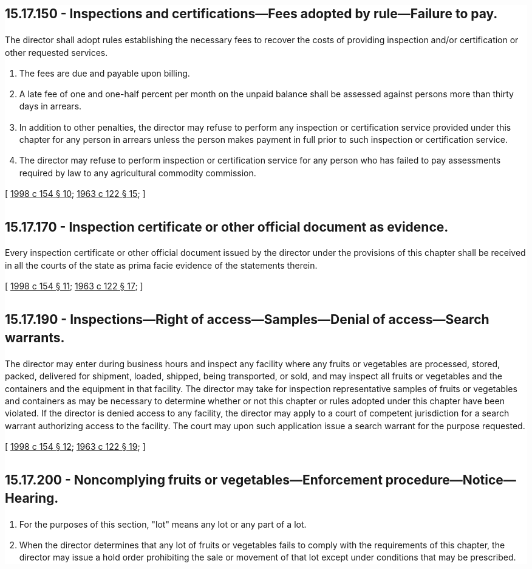 ## 15.17.150 - Inspections and certifications—Fees adopted by rule—Failure to pay.
The director shall adopt rules establishing the necessary fees to recover the costs of providing inspection and/or certification or other requested services.

1. The fees are due and payable upon billing.

2. A late fee of one and one-half percent per month on the unpaid balance shall be assessed against persons more than thirty days in arrears.

3. In addition to other penalties, the director may refuse to perform any inspection or certification service provided under this chapter for any person in arrears unless the person makes payment in full prior to such inspection or certification service.

4. The director may refuse to perform inspection or certification service for any person who has failed to pay assessments required by law to any agricultural commodity commission.

\[ [1998 c 154 § 10](http://lawfilesext.leg.wa.gov/biennium/1997-98/Pdf/Bills/Session%20Laws/Senate/6122.SL.pdf?cite=1998%20c%20154%20§%2010); [1963 c 122 § 15](http://leg.wa.gov/CodeReviser/documents/sessionlaw/1963c122.pdf?cite=1963%20c%20122%20§%2015); \]

## 15.17.170 - Inspection certificate or other official document as evidence.
Every inspection certificate or other official document issued by the director under the provisions of this chapter shall be received in all the courts of the state as prima facie evidence of the statements therein.

\[ [1998 c 154 § 11](http://lawfilesext.leg.wa.gov/biennium/1997-98/Pdf/Bills/Session%20Laws/Senate/6122.SL.pdf?cite=1998%20c%20154%20§%2011); [1963 c 122 § 17](http://leg.wa.gov/CodeReviser/documents/sessionlaw/1963c122.pdf?cite=1963%20c%20122%20§%2017); \]

## 15.17.190 - Inspections—Right of access—Samples—Denial of access—Search warrants.
The director may enter during business hours and inspect any facility where any fruits or vegetables are processed, stored, packed, delivered for shipment, loaded, shipped, being transported, or sold, and may inspect all fruits or vegetables and the containers and the equipment in that facility. The director may take for inspection representative samples of fruits or vegetables and containers as may be necessary to determine whether or not this chapter or rules adopted under this chapter have been violated. If the director is denied access to any facility, the director may apply to a court of competent jurisdiction for a search warrant authorizing access to the facility. The court may upon such application issue a search warrant for the purpose requested.

\[ [1998 c 154 § 12](http://lawfilesext.leg.wa.gov/biennium/1997-98/Pdf/Bills/Session%20Laws/Senate/6122.SL.pdf?cite=1998%20c%20154%20§%2012); [1963 c 122 § 19](http://leg.wa.gov/CodeReviser/documents/sessionlaw/1963c122.pdf?cite=1963%20c%20122%20§%2019); \]

## 15.17.200 - Noncomplying fruits or vegetables—Enforcement procedure—Notice—Hearing.
1. For the purposes of this section, "lot" means any lot or any part of a lot.

2. When the director determines that any lot of fruits or vegetables fails to comply with the requirements of this chapter, the director may issue a hold order prohibiting the sale or movement of that lot except under conditions that may be prescribed.
